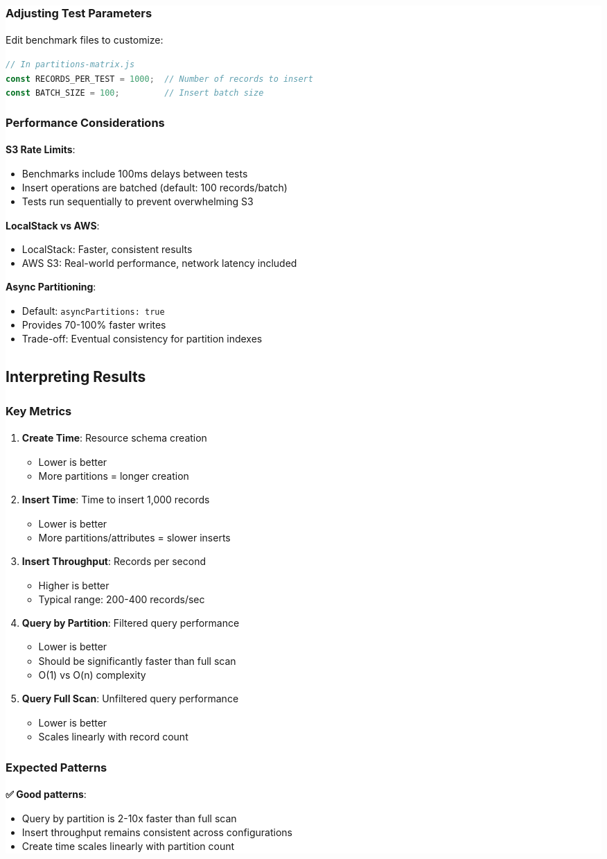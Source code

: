 ### Adjusting Test Parameters

Edit benchmark files to customize:

```javascript
// In partitions-matrix.js
const RECORDS_PER_TEST = 1000;  // Number of records to insert
const BATCH_SIZE = 100;         // Insert batch size
```

### Performance Considerations

**S3 Rate Limits**:
- Benchmarks include 100ms delays between tests
- Insert operations are batched (default: 100 records/batch)
- Tests run sequentially to prevent overwhelming S3

**LocalStack vs AWS**:
- LocalStack: Faster, consistent results
- AWS S3: Real-world performance, network latency included

**Async Partitioning**:
- Default: `asyncPartitions: true`
- Provides 70-100% faster writes
- Trade-off: Eventual consistency for partition indexes

## Interpreting Results

### Key Metrics

1. **Create Time**: Resource schema creation
   - Lower is better
   - More partitions = longer creation

2. **Insert Time**: Time to insert 1,000 records
   - Lower is better
   - More partitions/attributes = slower inserts

3. **Insert Throughput**: Records per second
   - Higher is better
   - Typical range: 200-400 records/sec

4. **Query by Partition**: Filtered query performance
   - Lower is better
   - Should be significantly faster than full scan
   - O(1) vs O(n) complexity

5. **Query Full Scan**: Unfiltered query performance
   - Lower is better
   - Scales linearly with record count

### Expected Patterns

**✅ Good patterns**:
- Query by partition is 2-10x faster than full scan
- Insert throughput remains consistent across configurations
- Create time scales linearly with partition count
